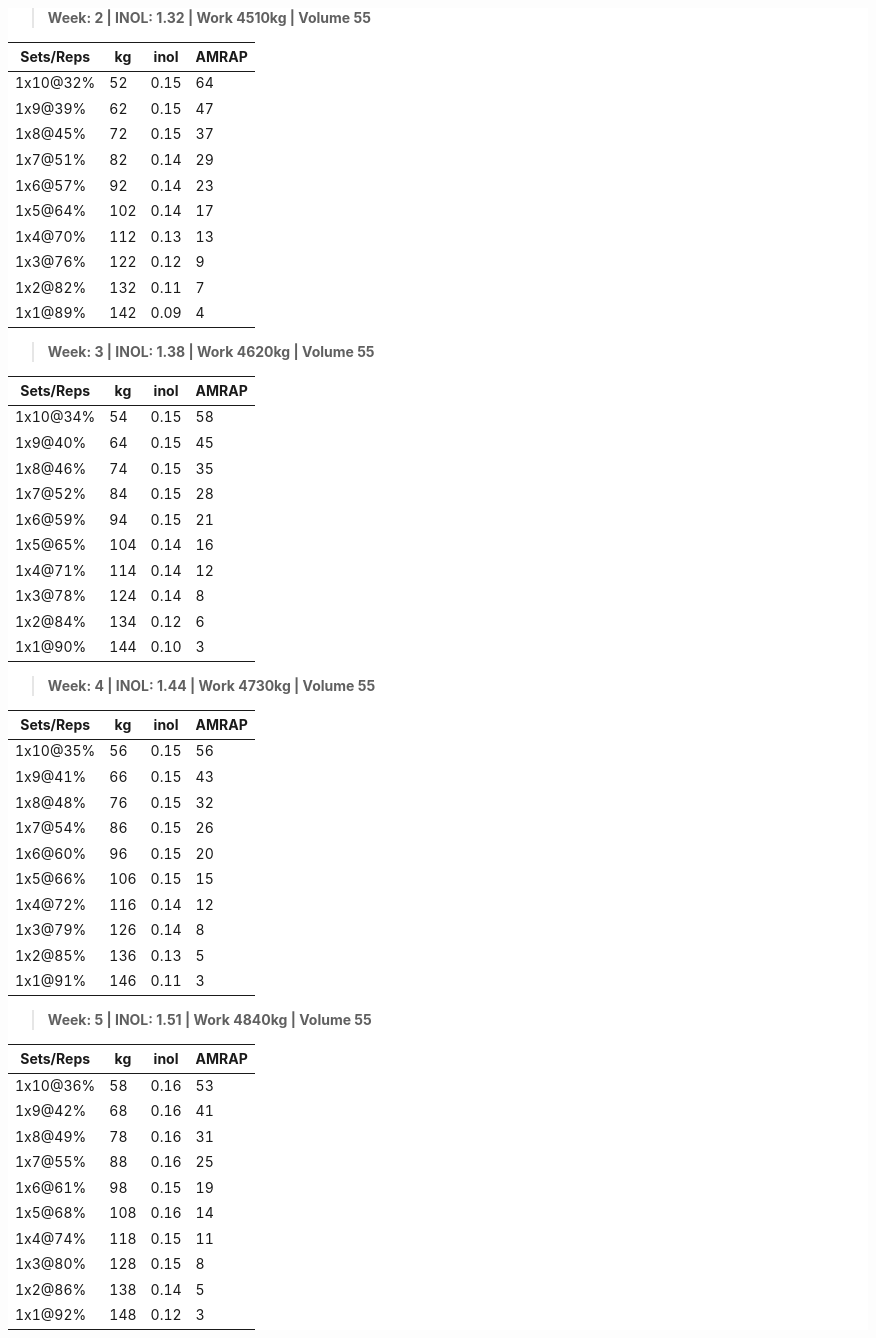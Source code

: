 >__Week: 2 | INOL: 1.32 | Work 4510kg | Volume 55__
 
Sets/Reps | kg  | inol | AMRAP
----------|-----|------|------
1x10@32%  | 52  | 0.15 | 64   
1x9@39%   | 62  | 0.15 | 47   
1x8@45%   | 72  | 0.15 | 37   
1x7@51%   | 82  | 0.14 | 29   
1x6@57%   | 92  | 0.14 | 23   
1x5@64%   | 102 | 0.14 | 17   
1x4@70%   | 112 | 0.13 | 13   
1x3@76%   | 122 | 0.12 | 9    
1x2@82%   | 132 | 0.11 | 7    
1x1@89%   | 142 | 0.09 | 4    
  
>__Week: 3 | INOL: 1.38 | Work 4620kg | Volume 55__
 
Sets/Reps | kg  | inol | AMRAP
----------|-----|------|------
1x10@34%  | 54  | 0.15 | 58   
1x9@40%   | 64  | 0.15 | 45   
1x8@46%   | 74  | 0.15 | 35   
1x7@52%   | 84  | 0.15 | 28   
1x6@59%   | 94  | 0.15 | 21   
1x5@65%   | 104 | 0.14 | 16   
1x4@71%   | 114 | 0.14 | 12   
1x3@78%   | 124 | 0.14 | 8    
1x2@84%   | 134 | 0.12 | 6    
1x1@90%   | 144 | 0.10 | 3    
  
>__Week: 4 | INOL: 1.44 | Work 4730kg | Volume 55__
 
Sets/Reps | kg  | inol | AMRAP
----------|-----|------|------
1x10@35%  | 56  | 0.15 | 56   
1x9@41%   | 66  | 0.15 | 43   
1x8@48%   | 76  | 0.15 | 32   
1x7@54%   | 86  | 0.15 | 26   
1x6@60%   | 96  | 0.15 | 20   
1x5@66%   | 106 | 0.15 | 15   
1x4@72%   | 116 | 0.14 | 12   
1x3@79%   | 126 | 0.14 | 8    
1x2@85%   | 136 | 0.13 | 5    
1x1@91%   | 146 | 0.11 | 3    
  
>__Week: 5 | INOL: 1.51 | Work 4840kg | Volume 55__
 
Sets/Reps | kg  | inol | AMRAP
----------|-----|------|------
1x10@36%  | 58  | 0.16 | 53   
1x9@42%   | 68  | 0.16 | 41   
1x8@49%   | 78  | 0.16 | 31   
1x7@55%   | 88  | 0.16 | 25   
1x6@61%   | 98  | 0.15 | 19   
1x5@68%   | 108 | 0.16 | 14   
1x4@74%   | 118 | 0.15 | 11   
1x3@80%   | 128 | 0.15 | 8    
1x2@86%   | 138 | 0.14 | 5    
1x1@92%   | 148 | 0.12 | 3    
  